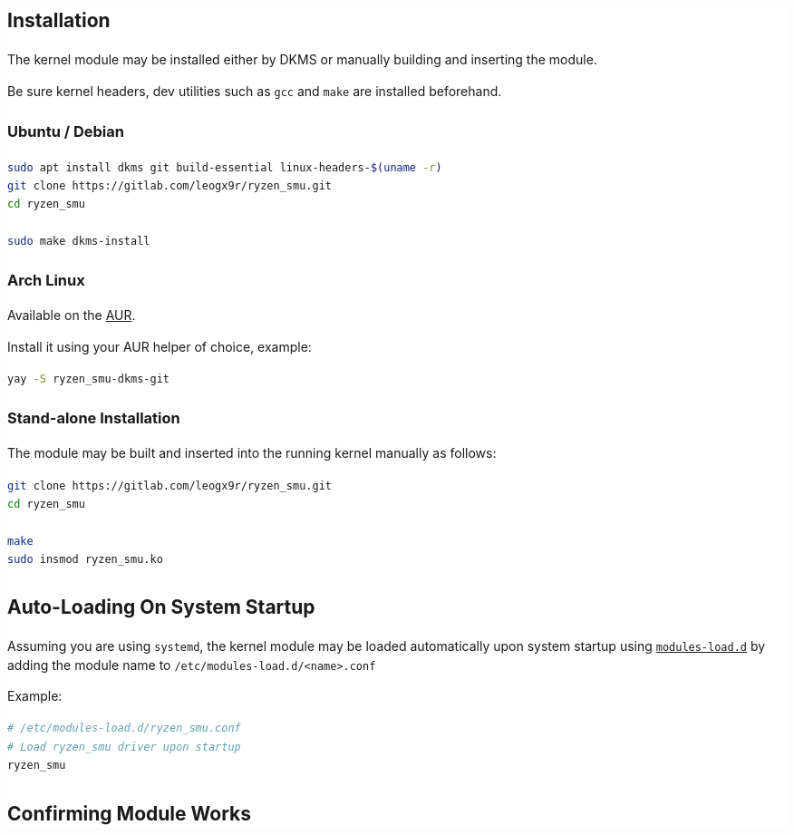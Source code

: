 

## Installation

The kernel module may be installed either by DKMS or manually building and inserting the module.

Be sure kernel headers, dev utilities such as `gcc` and `make` are installed beforehand.

### Ubuntu / Debian

```sh
sudo apt install dkms git build-essential linux-headers-$(uname -r)
git clone https://gitlab.com/leogx9r/ryzen_smu.git
cd ryzen_smu

sudo make dkms-install
```

### Arch Linux

Available on the [AUR](https://aur.archlinux.org/packages/ryzen_smu-dkms-git/).

Install it using your AUR helper of choice, example:

```sh
yay -S ryzen_smu-dkms-git
```

### Stand-alone Installation

The module may be built and inserted into the running kernel manually as follows:

```sh
git clone https://gitlab.com/leogx9r/ryzen_smu.git
cd ryzen_smu

make
sudo insmod ryzen_smu.ko
```

## Auto-Loading On System Startup

Assuming you are using `systemd`, the kernel module may be loaded automatically upon system startup
using [`modules-load.d`](https://www.freedesktop.org/software/systemd/man/modules-load.d.html) by
adding the module name to `/etc/modules-load.d/<name>.conf`

Example:

```sh
# /etc/modules-load.d/ryzen_smu.conf
# Load ryzen_smu driver upon startup
ryzen_smu
```

## Confirming Module Works
